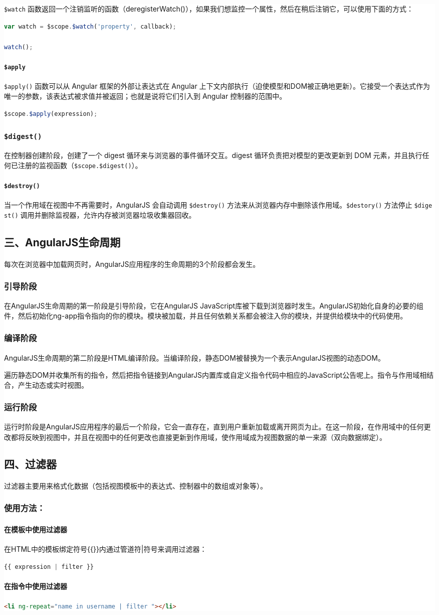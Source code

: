 `$watch` 函数返回一个注销监听的函数（deregisterWatch()），如果我们想监控一个属性，然后在稍后注销它，可以使用下面的方式：

``` js
var watch = $scope.$watch('property', callback);

watch();
```

#### `$apply`
`$apply()` 函数可以从 Angular 框架的外部让表达式在 Angular 上下文内部执行（迫使模型和DOM被正确地更新）。它接受一个表达式作为唯一的参数，该表达式被求值并被返回；也就是说将它们引入到 Angular 控制器的范围中。

``` js
$scope.$apply(expression);
```

### `$digest()`
在控制器创建阶段，创建了一个 digest 循环来与浏览器的事件循环交互。digest 循环负责把对模型的更改更新到 DOM 元素，并且执行任何已注册的监视函数（`$scope.$digest()`）。

#### `$destroy()`
当一个作用域在视图中不再需要时，AngularJS 会自动调用 `$destroy()` 方法来从浏览器内存中删除该作用域。`$destory()` 方法停止 `$digest()` 调用并删除监视器，允许内存被浏览器垃圾收集器回收。

## 三、AngularJS生命周期
每次在浏览器中加载网页时，AngularJS应用程序的生命周期的3个阶段都会发生。

### 引导阶段
在AngularJS生命周期的第一阶段是引导阶段，它在AngularJS JavaScript库被下载到浏览器时发生。AngularJS初始化自身的必要的组件，然后初始化ng-app指令指向的你的模块。模块被加载，并且任何依赖关系都会被注入你的模块，并提供给模块中的代码使用。

### 编译阶段
AngularJS生命周期的第二阶段是HTML编译阶段。当编译阶段，静态DOM被替换为一个表示AngularJS视图的动态DOM。

遍历静态DOM并收集所有的指令，然后把指令链接到AngularJS内置库或自定义指令代码中相应的JavaScript公告呢上。指令与作用域相结合，产生动态或实时视图。

### 运行阶段
运行时阶段是AngularJS应用程序的最后一个阶段，它会一直存在，直到用户重新加载或离开网页为止。在这一阶段，在作用域中的任何更改都将反映到视图中，并且在视图中的任何更改也直接更新到作用域，使作用域成为视图数据的单一来源（双向数据绑定）。

## 四、过滤器
过滤器主要用来格式化数据（包括视图模板中的表达式、控制器中的数组或对象等）。

### 使用方法：
#### 在模板中使用过滤器
在HTML中的模板绑定符号{{}}内通过管道符|符号来调用过滤器：

``` js
{{ expression | filter }}
```
#### 在指令中使用过滤器
``` html
<li ng-repeat="name in username | filter "></li>
```
